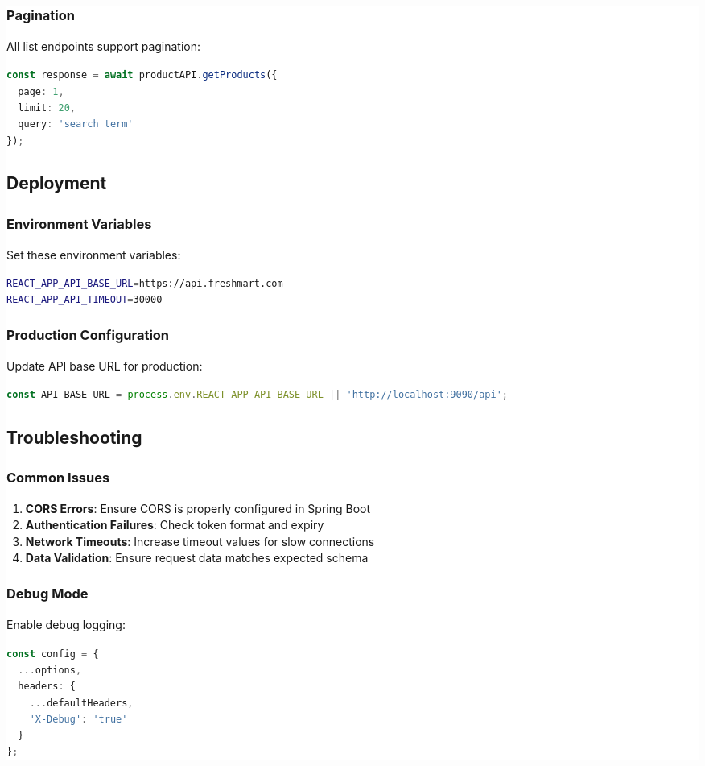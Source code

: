 ### Pagination

All list endpoints support pagination:

```typescript
const response = await productAPI.getProducts({
  page: 1,
  limit: 20,
  query: 'search term'
});
```

## Deployment

### Environment Variables

Set these environment variables:

```bash
REACT_APP_API_BASE_URL=https://api.freshmart.com
REACT_APP_API_TIMEOUT=30000
```

### Production Configuration

Update API base URL for production:

```typescript
const API_BASE_URL = process.env.REACT_APP_API_BASE_URL || 'http://localhost:9090/api';
```

## Troubleshooting

### Common Issues

1. **CORS Errors**: Ensure CORS is properly configured in Spring Boot
2. **Authentication Failures**: Check token format and expiry
3. **Network Timeouts**: Increase timeout values for slow connections
4. **Data Validation**: Ensure request data matches expected schema

### Debug Mode

Enable debug logging:

```typescript
const config = {
  ...options,
  headers: {
    ...defaultHeaders,
    'X-Debug': 'true'
  }
};
```
